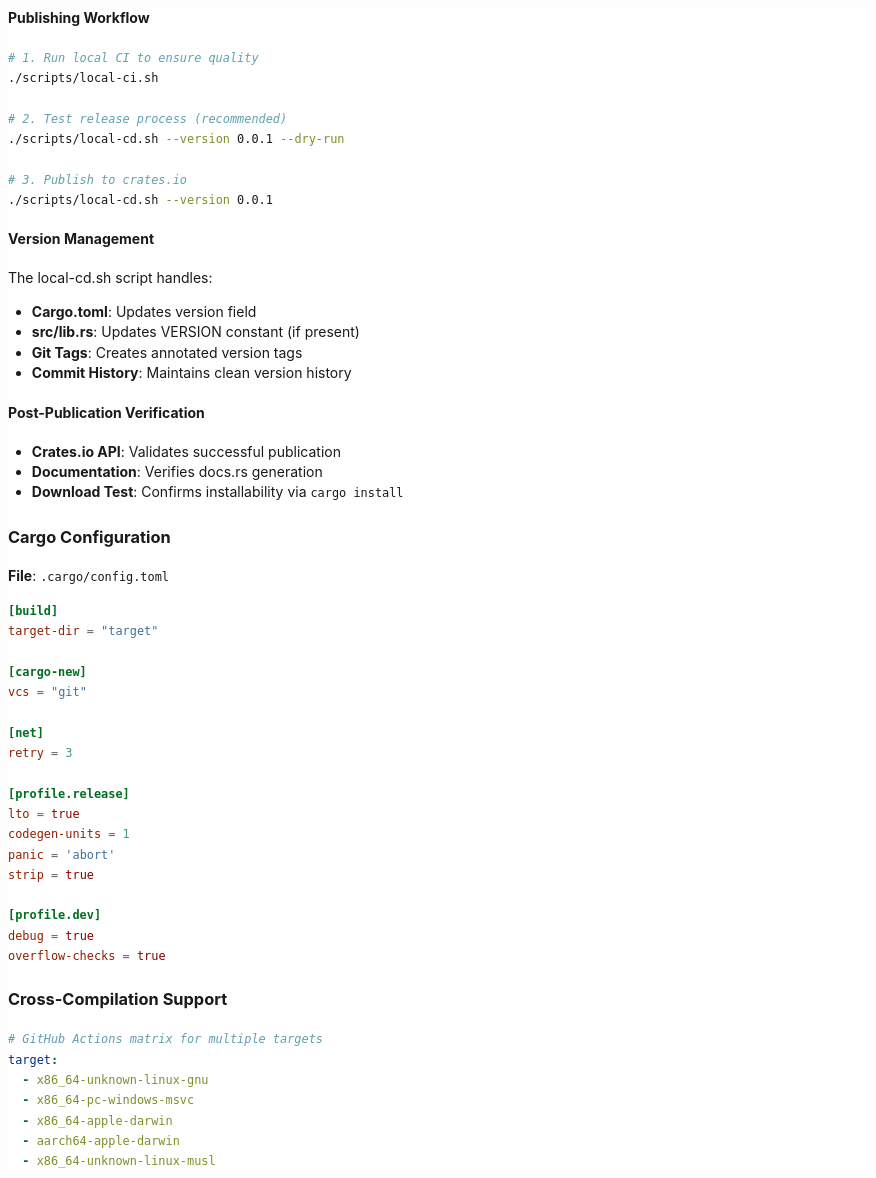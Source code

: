 #### Publishing Workflow
```bash
# 1. Run local CI to ensure quality
./scripts/local-ci.sh

# 2. Test release process (recommended)
./scripts/local-cd.sh --version 0.0.1 --dry-run

# 3. Publish to crates.io
./scripts/local-cd.sh --version 0.0.1
```

#### Version Management
The local-cd.sh script handles:
- **Cargo.toml**: Updates version field
- **src/lib.rs**: Updates VERSION constant (if present)
- **Git Tags**: Creates annotated version tags
- **Commit History**: Maintains clean version history

#### Post-Publication Verification
- **Crates.io API**: Validates successful publication
- **Documentation**: Verifies docs.rs generation
- **Download Test**: Confirms installability via `cargo install`

### Cargo Configuration
**File**: `.cargo/config.toml`

```toml
[build]
target-dir = "target"

[cargo-new]
vcs = "git"

[net]
retry = 3

[profile.release]
lto = true
codegen-units = 1
panic = 'abort'
strip = true

[profile.dev]
debug = true
overflow-checks = true
```

### Cross-Compilation Support
```yaml
# GitHub Actions matrix for multiple targets
target:
  - x86_64-unknown-linux-gnu
  - x86_64-pc-windows-msvc
  - x86_64-apple-darwin
  - aarch64-apple-darwin
  - x86_64-unknown-linux-musl
```

